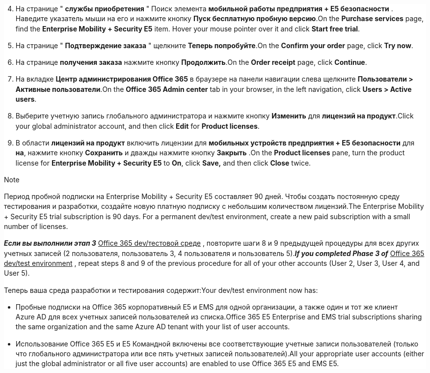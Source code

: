 4. <span data-ttu-id="75e1b-p102">На странице " **службы приобретения** " Поиск элемента **мобильной работы предприятия + E5 безопасности** . Наведите указатель мыши на его и нажмите кнопку **Пуск бесплатную пробную версию**.</span><span class="sxs-lookup"><span data-stu-id="75e1b-p102">On the **Purchase services** page, find the **Enterprise Mobility + Security E5** item. Hover your mouse pointer over it and click **Start free trial**.</span></span>
    
5. <span data-ttu-id="75e1b-119">На странице " **Подтверждение заказа** " щелкните **Теперь попробуйте**.</span><span class="sxs-lookup"><span data-stu-id="75e1b-119">On the **Confirm your order** page, click **Try now**.</span></span>
    
6. <span data-ttu-id="75e1b-120">На странице **получения заказа** нажмите кнопку **Продолжить**.</span><span class="sxs-lookup"><span data-stu-id="75e1b-120">On the **Order receipt** page, click **Continue**.</span></span>
    
7. <span data-ttu-id="75e1b-121">На вкладке **Центр администрирования Office 365** в браузере на панели навигации слева щелкните **Пользователи > Активные пользователи**.</span><span class="sxs-lookup"><span data-stu-id="75e1b-121">On the **Office 365 Admin center** tab in your browser, in the left navigation, click **Users > Active users**.</span></span>
    
8. <span data-ttu-id="75e1b-122">Выберите учетную запись глобального администратора и нажмите кнопку **Изменить** для **лицензий на продукт**.</span><span class="sxs-lookup"><span data-stu-id="75e1b-122">Click your global administrator account, and then click **Edit** for **Product licenses**.</span></span>
    
9. <span data-ttu-id="75e1b-123">В области **лицензий на продукт** включить лицензии для **мобильных устройств предприятия + E5 безопасности** для **на**, нажмите кнопку **Сохранить** и дважды нажмите кнопку **Закрыть** .</span><span class="sxs-lookup"><span data-stu-id="75e1b-123">On the **Product licenses** pane, turn the product license for **Enterprise Mobility + Security E5** to **On**, click **Save,** and then click **Close** twice.</span></span>
    
> [!NOTE]
> <span data-ttu-id="75e1b-p103">Период пробной подписки на Enterprise Mobility + Security E5 составляет 90 дней. Чтобы создать постоянную среду тестирования и разработки, создайте новую платную подписку с небольшим количеством лицензий.</span><span class="sxs-lookup"><span data-stu-id="75e1b-p103">The Enterprise Mobility + Security E5 trial subscription is 90 days. For a permanent dev/test environment, create a new paid subscription with a small number of licenses.</span></span> 
  
 <span data-ttu-id="75e1b-126">***Если вы выполнили этап 3*** [Office 365 dev/тестовой среде](office-365-dev-test-environment.md) , повторите шаги 8 и 9 предыдущей процедуры для всех других учетных записей (2 пользователя, пользователь 3, 4 пользователя и пользователь 5).</span><span class="sxs-lookup"><span data-stu-id="75e1b-126">***If you completed Phase 3 of*** [Office 365 dev/test environment](office-365-dev-test-environment.md) , repeat steps 8 and 9 of the previous procedure for all of your other accounts (User 2, User 3, User 4, and User 5).</span></span>
  
<span data-ttu-id="75e1b-127">Теперь ваша среда разработки и тестирования содержит:</span><span class="sxs-lookup"><span data-stu-id="75e1b-127">Your dev/test environment now has:</span></span>
  
- <span data-ttu-id="75e1b-128">Пробные подписки на Office 365 корпоративный E5 и EMS для одной организации, а также один и тот же клиент Azure AD для всех учетных записей пользователей из списка.</span><span class="sxs-lookup"><span data-stu-id="75e1b-128">Office 365 E5 Enterprise and EMS trial subscriptions sharing the same organization and the same Azure AD tenant with your list of user accounts.</span></span>
    
- <span data-ttu-id="75e1b-129">Использование Office 365 E5 и E5 Командной включены все соответствующие учетные записи пользователей (только что глобального администратора или все пять учетных записей пользователей).</span><span class="sxs-lookup"><span data-stu-id="75e1b-129">All your appropriate user accounts (either just the global administrator or all five user accounts) are enabled to use Office 365 E5 and EMS E5.</span></span>
    